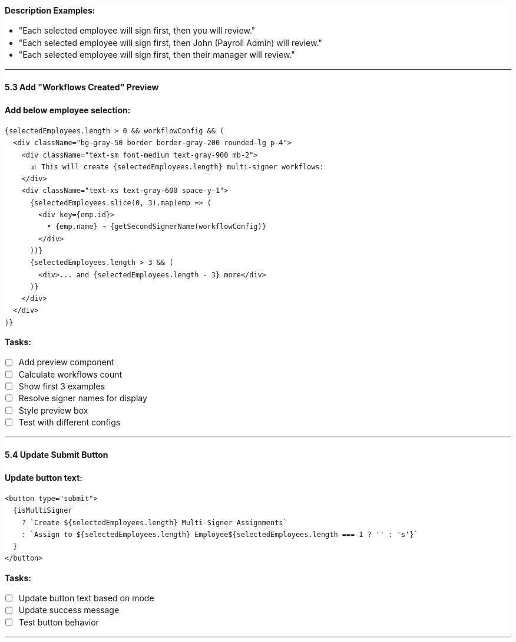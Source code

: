 **Description Examples:**
- "Each selected employee will sign first, then you will review."
- "Each selected employee will sign first, then John (Payroll Admin) will review."
- "Each selected employee will sign first, then their manager will review."

---

#### 5.3 Add "Workflows Created" Preview

**Add below employee selection:**
```tsx
{selectedEmployees.length > 0 && workflowConfig && (
  <div className="bg-gray-50 border border-gray-200 rounded-lg p-4">
    <div className="text-sm font-medium text-gray-900 mb-2">
      📊 This will create {selectedEmployees.length} multi-signer workflows:
    </div>
    <div className="text-xs text-gray-600 space-y-1">
      {selectedEmployees.slice(0, 3).map(emp => (
        <div key={emp.id}>
          • {emp.name} → {getSecondSignerName(workflowConfig)}
        </div>
      ))}
      {selectedEmployees.length > 3 && (
        <div>... and {selectedEmployees.length - 3} more</div>
      )}
    </div>
  </div>
)}
```

**Tasks:**
- [ ] Add preview component
- [ ] Calculate workflows count
- [ ] Show first 3 examples
- [ ] Resolve signer names for display
- [ ] Style preview box
- [ ] Test with different configs

---

#### 5.4 Update Submit Button

**Update button text:**
```tsx
<button type="submit">
  {isMultiSigner
    ? `Create ${selectedEmployees.length} Multi-Signer Assignments`
    : `Assign to ${selectedEmployees.length} Employee${selectedEmployees.length === 1 ? '' : 's'}`
  }
</button>
```

**Tasks:**
- [ ] Update button text based on mode
- [ ] Update success message
- [ ] Test button behavior

---